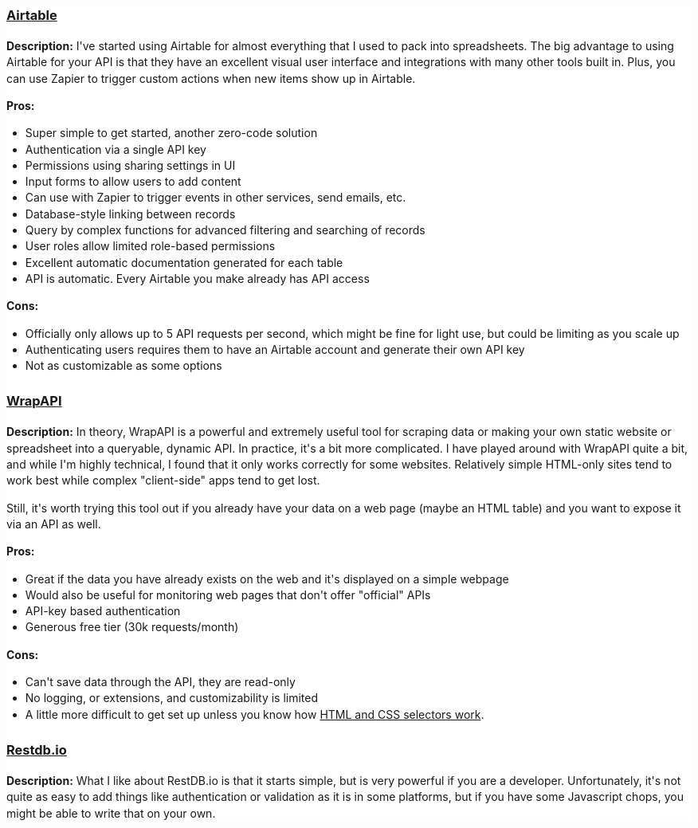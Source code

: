 ### [Airtable](https://airtable.com/invite/r/4EaSmQNr)

**Description:** I've started using Airtable for almost everything that I used to pack into spreadsheets. The big advantage to using Airtable for your API is that they have an excellent visual user interface and integrations with many other tools built in. Plus, you can use Zapier to trigger custom actions when new items show up in Airtable.

**Pros:**
- Super simple to get started, another zero-code solution
- Authentication via a single API key
- Permissions using sharing settings in UI
- Input forms to allow users to add content
- Can use with Zapier to trigger events in other services, send emails, etc.
- Database-style linking between records
- Query by complex functions for advanced filtering and searching of records
- User roles allow limited role-based permissions
- Excellent automatic documentation generated for each table
- API is automatic. Every Airtable you make already has API access

**Cons:**
- Officially only allows up to 5 API requests per second, which might be fine for light use, but could be limiting as you scale up
- Authenticating users requires them to have an Airtable account and generate their own API key
- Not as customizable as some options

### [WrapAPI](https://wrapapi.com/)

**Description:** In theory, WrapAPI is a powerful and extremely useful tool for scraping data or making your own static website or spreadsheet into a queryable, dynamic API. In practice, it's a bit more complicated. I have played around with WrapAPI quite a bit, and while I'm highly technical, I found that it only works correctly for some websites. Relatively simple HTML-only sites tend to work best while complex "client-side" apps tend to get lost.

Still, it's worth trying this tool out if you already have your data on a web page (maybe an HTML table) and you want to expose it via an API as well.

**Pros:**
- Great if the data you have already exists on the web and it's displayed on a simple webpage
- Would also be useful for monitoring web pages that don't offer "official" APIs
- API-key based authentication
- Generous free tier (30k requests/month)

**Cons:**
- Can't save data through the API, they are read-only
- No logging, or extensions, and customizability is limited
- A little more difficult to get set up unless you know how [HTML and CSS selectors work](https://www.w3schools.com/cssref/css_selectors.asp).

### [Restdb.io](https://restdb.io/)

**Description:** What I like about RestDB.io is that it starts simple, but is very powerful if you are a developer. Unfortunately, it's not quite as easy to add things like authentication or validation as it is in some platforms, but if you have some Javascript chops, you might be able to write that on your own.
